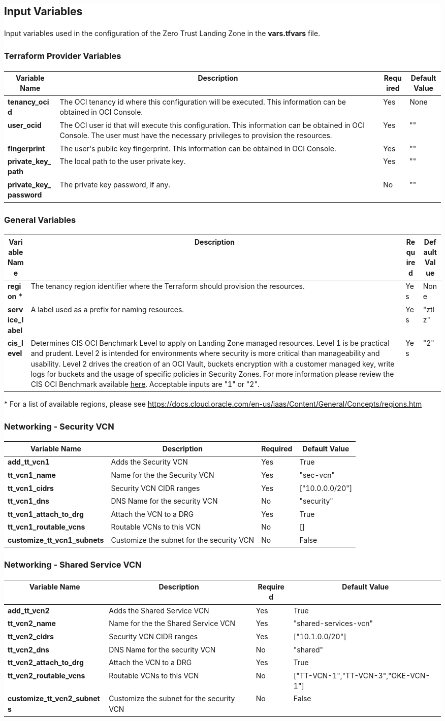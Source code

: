 ## <a name="config_input_variables"></a>Input Variables
Input variables used in the configuration of the Zero Trust Landing Zone in the **vars.tfvars** file. 

### <a name="tf_variables"></a>Terraform Provider Variables
Variable Name | Description | Required | Default Value
--------------|-------------|----------|--------------
**tenancy_ocid** | The OCI tenancy id where this configuration will be executed. This information can be obtained in OCI Console. | Yes | None
**user_ocid** | The OCI user id that will execute this configuration. This information can be obtained in OCI Console. The user must have the necessary privileges to provision the resources. | Yes | ""
**fingerprint** | The user's public key fingerprint. This information can be obtained in OCI Console. | Yes | ""
**private_key_path** | The local path to the user private key. | Yes | ""
**private_key_password** | The private key password, if any. | No | ""

### <a name="env_variables"></a>General Variables
Variable Name | Description | Required | Default Value
--------------|-------------|----------|--------------
**region** \* | The tenancy region identifier where the Terraform should provision the resources. | Yes | None
**service_label** | A label used as a prefix for naming resources. | Yes | "ztlz"
**cis_level** | Determines CIS OCI Benchmark Level to apply on Landing Zone managed resources. Level 1 is be practical and prudent. Level 2 is intended for environments where security is more critical than manageability and usability. Level 2 drives the creation of an OCI Vault, buckets encryption with a customer managed key, write logs for buckets and the usage of specific policies in Security Zones. For more information please review the CIS OCI Benchmark available [here](https://www.cisecurity.org/benchmark/oracle_cloud). Acceptable inputs are "1" or "2". | Yes | "2"


\* For a list of available regions, please see https://docs.cloud.oracle.com/en-us/iaas/Content/General/Concepts/regions.htm

### <a name="networking_variables"></a>Networking - Security VCN
Variable Name | Description | Required | Default Value
--------------|-------------|----------|--------------
**add_tt_vcn1** | Adds the Security VCN | Yes | True
**tt_vcn1_name** | Name for the the Security VCN | Yes | "sec-vcn"
**tt_vcn1_cidrs** | Security VCN CIDR ranges | Yes | ["10.0.0.0/20"]
**tt_vcn1_dns** | DNS Name for the security VCN | No | "security"
**tt_vcn1_attach_to_drg** | Attach the VCN to a DRG | Yes | True
**tt_vcn1_routable_vcns** | Routable VCNs to this VCN | No | []
**customize_tt_vcn1_subnets** | Customize the subnet for the security VCN | No | False

### <a name="networking_variables"></a>Networking - Shared Service VCN
Variable Name | Description | Required | Default Value
--------------|-------------|----------|--------------
**add_tt_vcn2** | Adds the Shared Service VCN | Yes | True
**tt_vcn2_name** | Name for the the Shared Service VCN | Yes | "shared-services-vcn"
**tt_vcn2_cidrs** | Security VCN CIDR ranges | Yes | ["10.1.0.0/20"]
**tt_vcn2_dns** | DNS Name for the security VCN | No | "shared"
**tt_vcn2_attach_to_drg** | Attach the VCN to a DRG | Yes | True
**tt_vcn2_routable_vcns** | Routable VCNs to this VCN | No | ["TT-VCN-1","TT-VCN-3","OKE-VCN-1"]
**customize_tt_vcn2_subnets** | Customize the subnet for the security VCN | No | False
